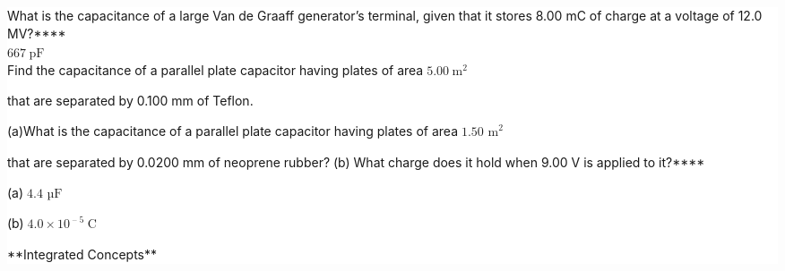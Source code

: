 </div>
</div>

<div data-type="exercise" data-element-type="problems-exercises">
<div data-type="problem" markdown="1">
What is the capacitance of a large Van de Graaff generator’s terminal, given that it stores 8.00 mC of charge at a voltage of 12.0 MV?****

</div>
<div data-type="solution" markdown="1">
<math xmlns="http://www.w3.org/1998/Math/MathML"> <semantics> <mrow> <mrow> <mrow> <mtext>667</mtext><mspace width="0.25em" /> <mtext> pF</mtext> </mrow> </mrow> <mrow /> </mrow> <annotation encoding="StarMath 5.0"> size 12{"667"" pF"} {}</annotation> </semantics> </math>

</div>
</div>

<div data-type="exercise" data-element-type="problems-exercises">
<div data-type="problem" markdown="1">
Find the capacitance of a parallel plate capacitor having plates of area <math xmlns="http://www.w3.org/1998/Math/MathML"><semantics><mrow><mrow><mrow><mn>5</mn><mtext>.</mtext><mtext>00</mtext><mspace width="0.25em" /><mi /><msup><mtext>m</mtext><mrow><mn>2</mn></mrow></msup></mrow></mrow><mrow /></mrow><annotation encoding="StarMath 5.0"> size 12{5 "." "00"`m rSup { size 8{2} } } {}</annotation></semantics></math>

 that are separated by 0.100 mm of Teflon.

</div>
</div>

<div data-type="exercise" data-element-type="problems-exercises">
<div data-type="problem" markdown="1">
(a)What is the capacitance of a parallel plate capacitor having plates of area <math xmlns="http://www.w3.org/1998/Math/MathML"><semantics><mrow><mrow><msup><mtext>1.50 m</mtext><mrow><mn>2</mn></mrow></msup></mrow><mrow /></mrow><annotation encoding="StarMath 5.0"> size 12{m rSup { size 8{2} } } {}</annotation></semantics></math>

 that are separated by 0.0200 mm of neoprene rubber? (b) What charge does it hold when 9.00 V is applied to it?****

</div>
<div data-type="solution" markdown="1">
(a) <math xmlns="http://www.w3.org/1998/Math/MathML"><semantics><mrow><mrow><mrow><mn>4</mn><mtext>.</mtext><mtext>4 µF</mtext></mrow></mrow><mrow /></mrow><annotation encoding="StarMath 5.0"> size 12{4 "." "4 "mF} {}</annotation></semantics></math>

(b) <math xmlns="http://www.w3.org/1998/Math/MathML"><semantics><mrow><mrow><mrow><mn>4</mn><mtext>.</mtext><mrow><mn>0</mn><mo stretchy="false">×</mo><msup><mtext>10</mtext><mrow><mrow><mo stretchy="false">–</mo><mn>5</mn></mrow></mrow></msup></mrow><mspace width="0.25em" /><mtext> C</mtext></mrow></mrow><mrow /></mrow><annotation encoding="StarMath 5.0"> size 12{4 "." 0 times "10" rSup { size 8{ - 5} } " C"} {}</annotation></semantics></math>

</div>
</div>

<div data-type="exercise" data-element-type="problems-exercises">
<div data-type="problem" markdown="1">
**Integrated Concepts**
